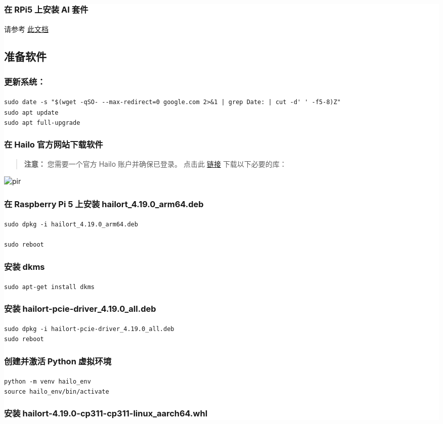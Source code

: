 ### 在 RPi5 上安装 AI 套件

请参考 [此文档](https://www.raspberrypi.com/documentation/accessories/ai-kit.html)

## 准备软件

### 更新系统：

```
sudo date -s "$(wget -qSO- --max-redirect=0 google.com 2>&1 | grep Date: | cut -d' ' -f5-8)Z"
sudo apt update
sudo apt full-upgrade
```

### 在 Hailo 官方网站下载软件

> **注意：**
您需要一个官方 Hailo 账户并确保已登录。
点击此 [链接](https://hailo.ai/developer-zone/software-downloads/) 下载以下必要的库：

<p style={{textAlign: 'center'}}><img src="https://files.seeedstudio.com/wiki/multistream_benchmark_hailo8/hailo_download.png" alt="pir" width={1000} height="auto"/></p>

### 在 Raspberry Pi 5 上安装 hailort_4.19.0_arm64.deb

```
sudo dpkg -i hailort_4.19.0_arm64.deb 

sudo reboot

```

### 安装 dkms

```
sudo apt-get install dkms
```

### 安装 hailort-pcie-driver_4.19.0_all.deb

```
sudo dpkg -i hailort-pcie-driver_4.19.0_all.deb 
sudo reboot

```

### 创建并激活 Python 虚拟环境

```
python -m venv hailo_env
source hailo_env/bin/activate
```

### 安装 hailort-4.19.0-cp311-cp311-linux_aarch64.whl
